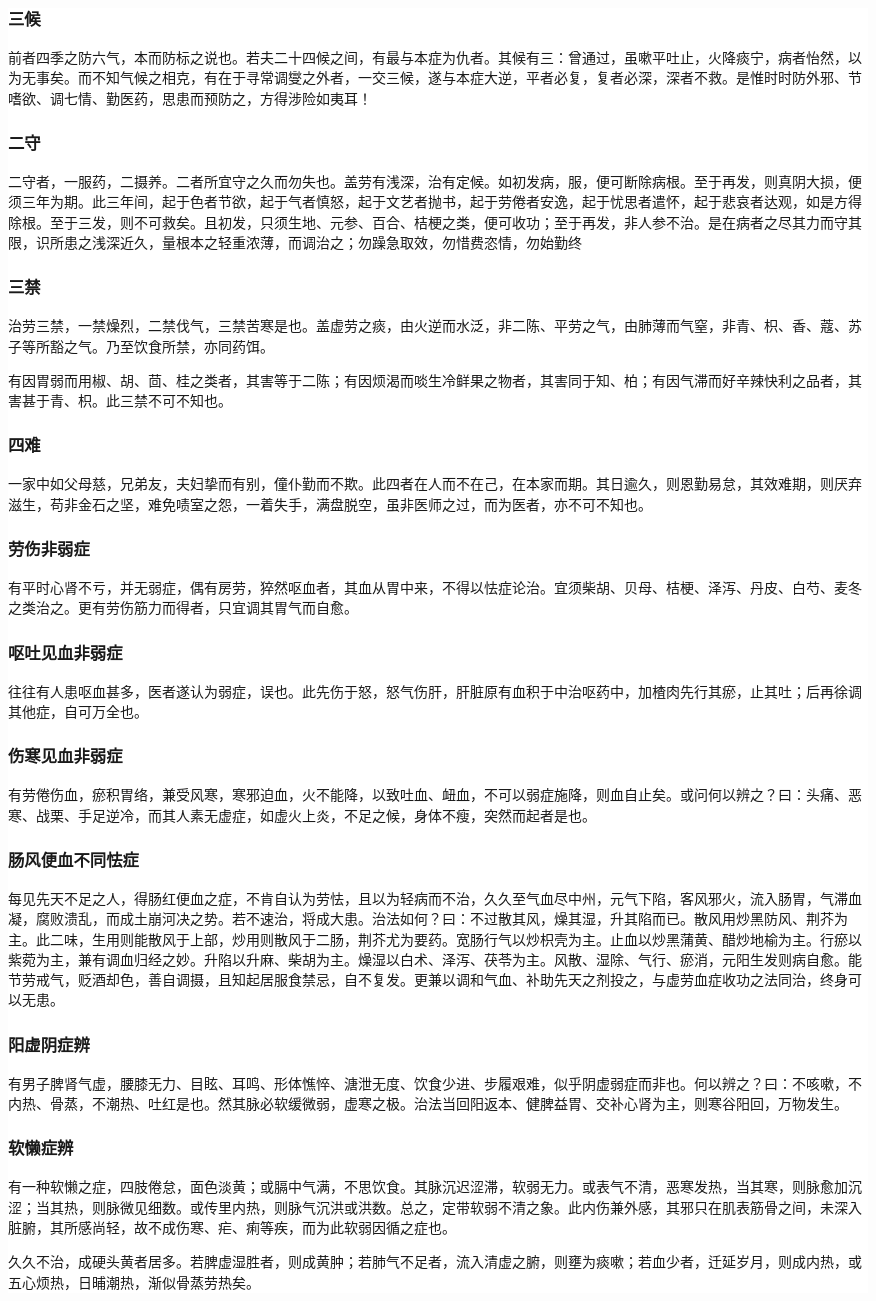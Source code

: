 ### 三候  

前者四季之防六气，本而防标之说也。若夫二十四候之间，有最与本症为仇者。其候有三：曾通过，虽嗽平吐止，火降痰宁，病者怡然，以为无事矣。而不知气候之相克，有在于寻常调燮之外者，一交三候，遂与本症大逆，平者必复，复者必深，深者不救。是惟时时防外邪、节嗜欲、调七情、勤医药，思患而预防之，方得涉险如夷耳！  

### 二守  

二守者，一服药，二摄养。二者所宜守之久而勿失也。盖劳有浅深，治有定候。如初发病，服，便可断除病根。至于再发，则真阴大损，便须三年为期。此三年间，起于色者节欲，起于气者慎怒，起于文艺者抛书，起于劳倦者安逸，起于忧思者遣怀，起于悲哀者达观，如是方得除根。至于三发，则不可救矣。且初发，只须生地、元参、百合、桔梗之类，便可收功；至于再发，非人参不治。是在病者之尽其力而守其限，识所患之浅深近久，量根本之轻重浓薄，而调治之；勿躁急取效，勿惜费恣情，勿始勤终  

### 三禁  

治劳三禁，一禁燥烈，二禁伐气，三禁苦寒是也。盖虚劳之痰，由火逆而水泛，非二陈、平劳之气，由肺薄而气窒，非青、枳、香、蔻、苏子等所豁之气。乃至饮食所禁，亦同药饵。  

有因胃弱而用椒、胡、茴、桂之类者，其害等于二陈；有因烦渴而啖生冷鲜果之物者，其害同于知、柏；有因气滞而好辛辣快利之品者，其害甚于青、枳。此三禁不可不知也。  

### 四难  

一家中如父母慈，兄弟友，夫妇挚而有别，僮仆勤而不欺。此四者在人而不在己，在本家而期。其日逾久，则恩勤易怠，其效难期，则厌弃滋生，苟非金石之坚，难免啧室之怨，一着失手，满盘脱空，虽非医师之过，而为医者，亦不可不知也。  

### 劳伤非弱症  

有平时心肾不亏，并无弱症，偶有房劳，猝然呕血者，其血从胃中来，不得以怯症论治。宜须柴胡、贝母、桔梗、泽泻、丹皮、白芍、麦冬之类治之。更有劳伤筋力而得者，只宜调其胃气而自愈。  

### 呕吐见血非弱症  

往往有人患呕血甚多，医者遂认为弱症，误也。此先伤于怒，怒气伤肝，肝脏原有血积于中治呕药中，加楂肉先行其瘀，止其吐；后再徐调其他症，自可万全也。  

### 伤寒见血非弱症  

有劳倦伤血，瘀积胃络，兼受风寒，寒邪迫血，火不能降，以致吐血、衄血，不可以弱症施降，则血自止矣。或问何以辨之？曰：头痛、恶寒、战栗、手足逆冷，而其人素无虚症，如虚火上炎，不足之候，身体不瘦，突然而起者是也。  

### 肠风便血不同怯症  

每见先天不足之人，得肠红便血之症，不肯自认为劳怯，且以为轻病而不治，久久至气血尽中州，元气下陷，客风邪火，流入肠胃，气滞血凝，腐败溃乱，而成土崩河决之势。若不速治，将成大患。治法如何？曰：不过散其风，燥其湿，升其陷而已。散风用炒黑防风、荆芥为主。此二味，生用则能散风于上部，炒用则散风于二肠，荆芥尤为要药。宽肠行气以炒枳壳为主。止血以炒黑蒲黄、醋炒地榆为主。行瘀以紫菀为主，兼有调血归经之妙。升陷以升麻、柴胡为主。燥湿以白术、泽泻、茯苓为主。风散、湿除、气行、瘀消，元阳生发则病自愈。能节劳戒气，贬酒却色，善自调摄，且知起居服食禁忌，自不复发。更兼以调和气血、补助先天之剂投之，与虚劳血症收功之法同治，终身可以无患。  

### 阳虚阴症辨  

有男子脾肾气虚，腰膝无力、目眩、耳鸣、形体憔悴、溏泄无度、饮食少进、步履艰难，似乎阴虚弱症而非也。何以辨之？曰：不咳嗽，不内热、骨蒸，不潮热、吐红是也。然其脉必软缓微弱，虚寒之极。治法当回阳返本、健脾益胃、交补心肾为主，则寒谷阳回，万物发生。  

### 软懒症辨  

有一种软懒之症，四肢倦怠，面色淡黄；或膈中气满，不思饮食。其脉沉迟涩滞，软弱无力。或表气不清，恶寒发热，当其寒，则脉愈加沉涩；当其热，则脉微见细数。或传里内热，则脉气沉洪或洪数。总之，定带软弱不清之象。此内伤兼外感，其邪只在肌表筋骨之间，未深入脏腑，其所感尚轻，故不成伤寒、疟、痢等疾，而为此软弱因循之症也。  

久久不治，成硬头黄者居多。若脾虚湿胜者，则成黄肿；若肺气不足者，流入清虚之腑，则壅为痰嗽；若血少者，迁延岁月，则成内热，或五心烦热，日晡潮热，渐似骨蒸劳热矣。  
